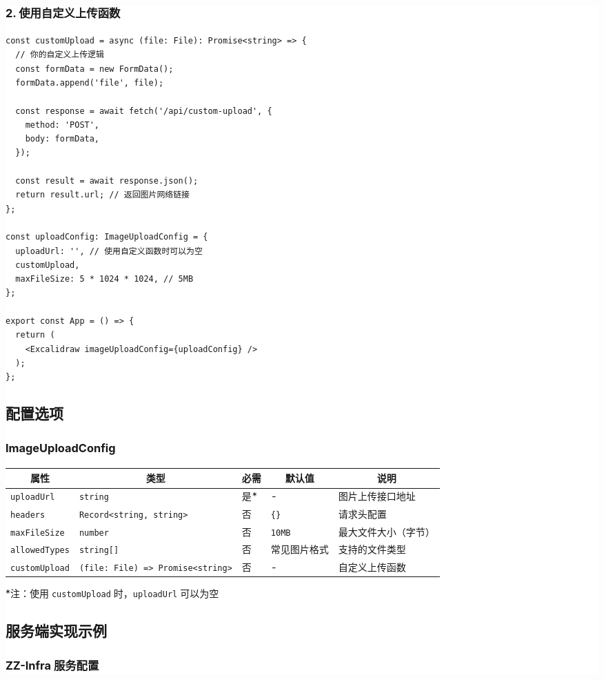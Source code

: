 ### 2. 使用自定义上传函数

```tsx
const customUpload = async (file: File): Promise<string> => {
  // 你的自定义上传逻辑
  const formData = new FormData();
  formData.append('file', file);
  
  const response = await fetch('/api/custom-upload', {
    method: 'POST',
    body: formData,
  });
  
  const result = await response.json();
  return result.url; // 返回图片网络链接
};

const uploadConfig: ImageUploadConfig = {
  uploadUrl: '', // 使用自定义函数时可以为空
  customUpload,
  maxFileSize: 5 * 1024 * 1024, // 5MB
};

export const App = () => {
  return (
    <Excalidraw imageUploadConfig={uploadConfig} />
  );
};
```

## 配置选项

### ImageUploadConfig

| 属性 | 类型 | 必需 | 默认值 | 说明 |
|------|------|------|--------|------|
| `uploadUrl` | `string` | 是* | - | 图片上传接口地址 |
| `headers` | `Record<string, string>` | 否 | `{}` | 请求头配置 |
| `maxFileSize` | `number` | 否 | `10MB` | 最大文件大小（字节） |
| `allowedTypes` | `string[]` | 否 | 常见图片格式 | 支持的文件类型 |
| `customUpload` | `(file: File) => Promise<string>` | 否 | - | 自定义上传函数 |

*注：使用 `customUpload` 时，`uploadUrl` 可以为空

## 服务端实现示例

### ZZ-Infra 服务配置
